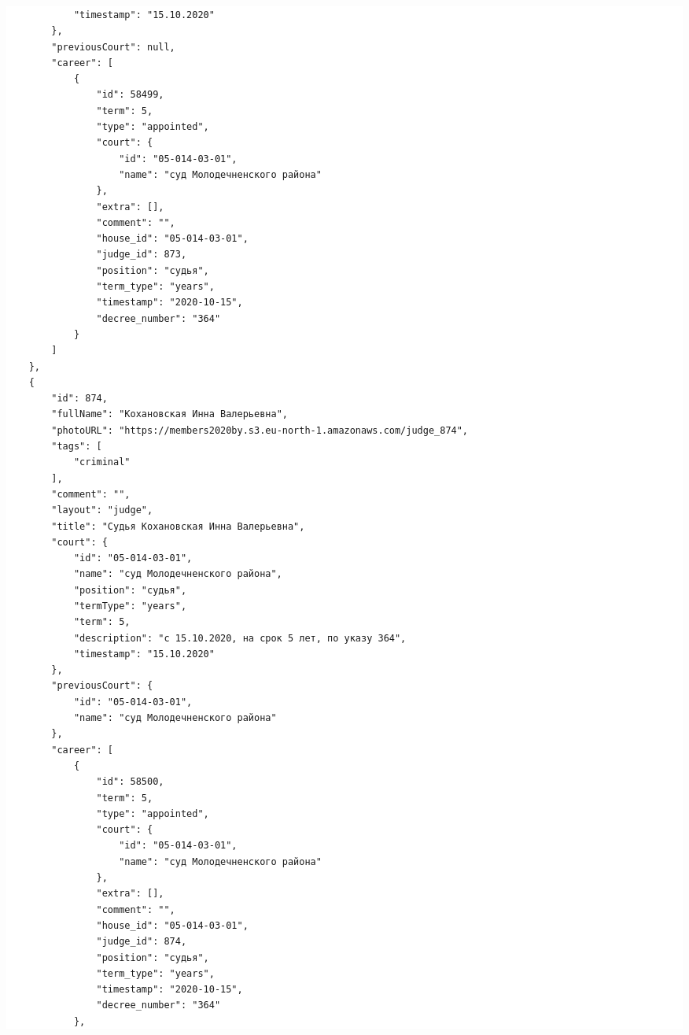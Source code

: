                 "timestamp": "15.10.2020"
            },
            "previousCourt": null,
            "career": [
                {
                    "id": 58499,
                    "term": 5,
                    "type": "appointed",
                    "court": {
                        "id": "05-014-03-01",
                        "name": "суд Молодечненского района"
                    },
                    "extra": [],
                    "comment": "",
                    "house_id": "05-014-03-01",
                    "judge_id": 873,
                    "position": "судья",
                    "term_type": "years",
                    "timestamp": "2020-10-15",
                    "decree_number": "364"
                }
            ]
        },
        {
            "id": 874,
            "fullName": "Кохановская Инна Валерьевна",
            "photoURL": "https://members2020by.s3.eu-north-1.amazonaws.com/judge_874",
            "tags": [
                "criminal"
            ],
            "comment": "",
            "layout": "judge",
            "title": "Судья Кохановская Инна Валерьевна",
            "court": {
                "id": "05-014-03-01",
                "name": "суд Молодечненского района",
                "position": "судья",
                "termType": "years",
                "term": 5,
                "description": "c 15.10.2020, на срок 5 лет, по указу 364",
                "timestamp": "15.10.2020"
            },
            "previousCourt": {
                "id": "05-014-03-01",
                "name": "суд Молодечненского района"
            },
            "career": [
                {
                    "id": 58500,
                    "term": 5,
                    "type": "appointed",
                    "court": {
                        "id": "05-014-03-01",
                        "name": "суд Молодечненского района"
                    },
                    "extra": [],
                    "comment": "",
                    "house_id": "05-014-03-01",
                    "judge_id": 874,
                    "position": "судья",
                    "term_type": "years",
                    "timestamp": "2020-10-15",
                    "decree_number": "364"
                },
